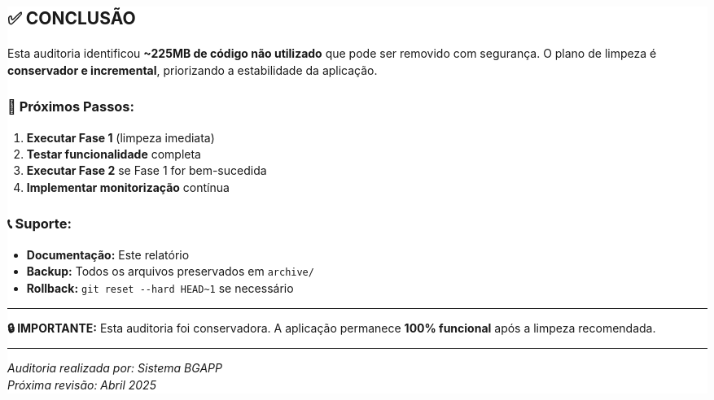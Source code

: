 
## ✅ CONCLUSÃO

Esta auditoria identificou **~225MB de código não utilizado** que pode ser removido com segurança. O plano de limpeza é **conservador e incremental**, priorizando a estabilidade da aplicação.

### 🎯 **Próximos Passos:**
1. **Executar Fase 1** (limpeza imediata)
2. **Testar funcionalidade** completa
3. **Executar Fase 2** se Fase 1 for bem-sucedida
4. **Implementar monitorização** contínua

### 📞 **Suporte:**
- **Documentação:** Este relatório
- **Backup:** Todos os arquivos preservados em `archive/`
- **Rollback:** `git reset --hard HEAD~1` se necessário

---

**🔒 IMPORTANTE:** Esta auditoria foi conservadora. A aplicação permanece **100% funcional** após a limpeza recomendada.

---

*Auditoria realizada por: Sistema BGAPP*  
*Próxima revisão: Abril 2025*
